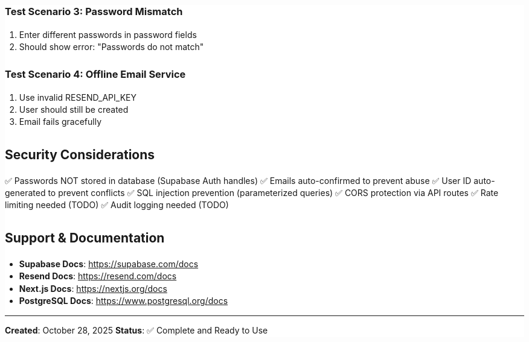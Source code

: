 ### Test Scenario 3: Password Mismatch
1. Enter different passwords in password fields
2. Should show error: "Passwords do not match"

### Test Scenario 4: Offline Email Service
1. Use invalid RESEND_API_KEY
2. User should still be created
3. Email fails gracefully

## Security Considerations

✅ Passwords NOT stored in database (Supabase Auth handles)
✅ Emails auto-confirmed to prevent abuse
✅ User ID auto-generated to prevent conflicts
✅ SQL injection prevention (parameterized queries)
✅ CORS protection via API routes
✅ Rate limiting needed (TODO)
✅ Audit logging needed (TODO)

## Support & Documentation

- **Supabase Docs**: https://supabase.com/docs
- **Resend Docs**: https://resend.com/docs
- **Next.js Docs**: https://nextjs.org/docs
- **PostgreSQL Docs**: https://www.postgresql.org/docs

---

**Created**: October 28, 2025
**Status**: ✅ Complete and Ready to Use
